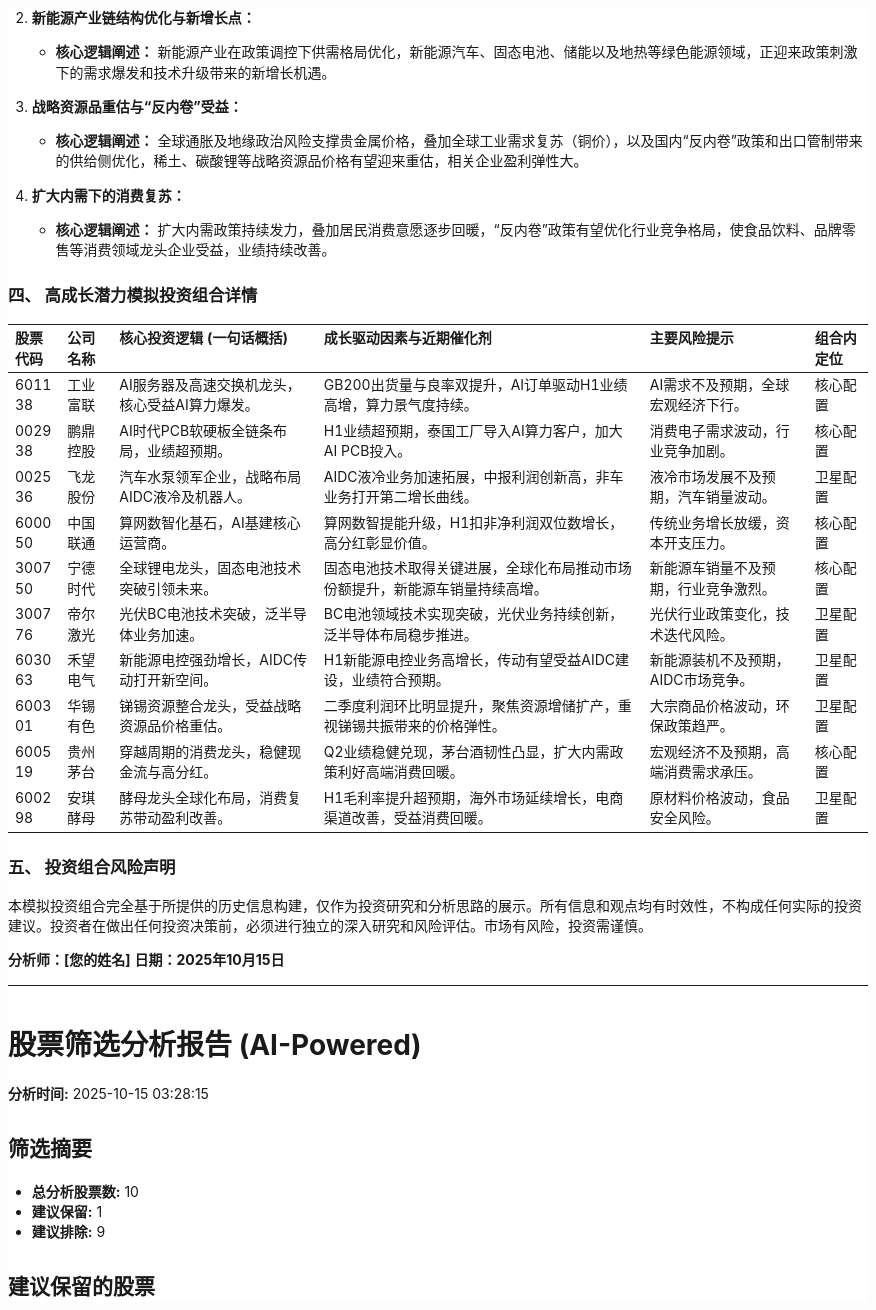 2.  **新能源产业链结构优化与新增长点：**
    *   **核心逻辑阐述：** 新能源产业在政策调控下供需格局优化，新能源汽车、固态电池、储能以及地热等绿色能源领域，正迎来政策刺激下的需求爆发和技术升级带来的新增长机遇。

3.  **战略资源品重估与“反内卷”受益：**
    *   **核心逻辑阐述：** 全球通胀及地缘政治风险支撑贵金属价格，叠加全球工业需求复苏（铜价），以及国内“反内卷”政策和出口管制带来的供给侧优化，稀土、碳酸锂等战略资源品价格有望迎来重估，相关企业盈利弹性大。

4.  **扩大内需下的消费复苏：**
    *   **核心逻辑阐述：** 扩大内需政策持续发力，叠加居民消费意愿逐步回暖，“反内卷”政策有望优化行业竞争格局，使食品饮料、品牌零售等消费领域龙头企业受益，业绩持续改善。

### **四、 高成长潜力模拟投资组合详情**

| 股票代码 | 公司名称   | 核心投资逻辑 (一句话概括)                  | 成长驱动因素与近期催化剂                                       | 主要风险提示                       | 组合内定位 |
| :------- | :--------- | :------------------------------------------- | :----------------------------------------------------------- | :--------------------------------- | :--------- |
| 601138   | 工业富联   | AI服务器及高速交换机龙头，核心受益AI算力爆发。 | GB200出货量与良率双提升，AI订单驱动H1业绩高增，算力景气度持续。 | AI需求不及预期，全球宏观经济下行。 | 核心配置   |
| 002938   | 鹏鼎控股   | AI时代PCB软硬板全链条布局，业绩超预期。    | H1业绩超预期，泰国工厂导入AI算力客户，加大AI PCB投入。     | 消费电子需求波动，行业竞争加剧。 | 核心配置   |
| 002536   | 飞龙股份   | 汽车水泵领军企业，战略布局AIDC液冷及机器人。 | AIDC液冷业务加速拓展，中报利润创新高，非车业务打开第二增长曲线。 | 液冷市场发展不及预期，汽车销量波动。 | 卫星配置   |
| 600050   | 中国联通   | 算网数智化基石，AI基建核心运营商。         | 算网数智提能升级，H1扣非净利润双位数增长，高分红彰显价值。 | 传统业务增长放缓，资本开支压力。 | 核心配置   |
| 300750   | 宁德时代   | 全球锂电龙头，固态电池技术突破引领未来。   | 固态电池技术取得关键进展，全球化布局推动市场份额提升，新能源车销量持续高增。 | 新能源车销量不及预期，行业竞争激烈。 | 核心配置   |
| 300776   | 帝尔激光   | 光伏BC电池技术突破，泛半导体业务加速。     | BC电池领域技术实现突破，光伏业务持续创新，泛半导体布局稳步推进。 | 光伏行业政策变化，技术迭代风险。 | 卫星配置   |
| 603063   | 禾望电气   | 新能源电控强劲增长，AIDC传动打开新空间。   | H1新能源电控业务高增长，传动有望受益AIDC建设，业绩符合预期。 | 新能源装机不及预期，AIDC市场竞争。 | 卫星配置   |
| 600301   | 华锡有色   | 锑锡资源整合龙头，受益战略资源品价格重估。 | 二季度利润环比明显提升，聚焦资源增储扩产，重视锑锡共振带来的价格弹性。 | 大宗商品价格波动，环保政策趋严。 | 卫星配置   |
| 600519   | 贵州茅台   | 穿越周期的消费龙头，稳健现金流与高分红。   | Q2业绩稳健兑现，茅台酒韧性凸显，扩大内需政策利好高端消费回暖。 | 宏观经济不及预期，高端消费需求承压。 | 核心配置   |
| 600298   | 安琪酵母   | 酵母龙头全球化布局，消费复苏带动盈利改善。 | H1毛利率提升超预期，海外市场延续增长，电商渠道改善，受益消费回暖。 | 原材料价格波动，食品安全风险。   | 卫星配置   |

### **五、 投资组合风险声明**

本模拟投资组合完全基于所提供的历史信息构建，仅作为投资研究和分析思路的展示。所有信息和观点均有时效性，不构成任何实际的投资建议。投资者在做出任何投资决策前，必须进行独立的深入研究和风险评估。市场有风险，投资需谨慎。

**分析师：[您的姓名]**
**日期：2025年10月15日**

---

# 股票筛选分析报告 (AI-Powered)

**分析时间:** 2025-10-15 03:28:15

## 筛选摘要

- **总分析股票数:** 10
- **建议保留:** 1
- **建议排除:** 9

## 建议保留的股票
